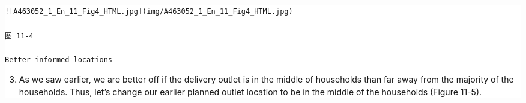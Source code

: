     ![A463052_1_En_11_Fig4_HTML.jpg](img/A463052_1_En_11_Fig4_HTML.jpg)

    图 11-4

    Better informed locations  
3.  As we saw earlier, we are better off if the delivery outlet is in the middle of households than far away from the majority of the households. Thus, let’s change our earlier planned outlet location to be in the middle of the households (Figure [11-5](#Fig5)).
